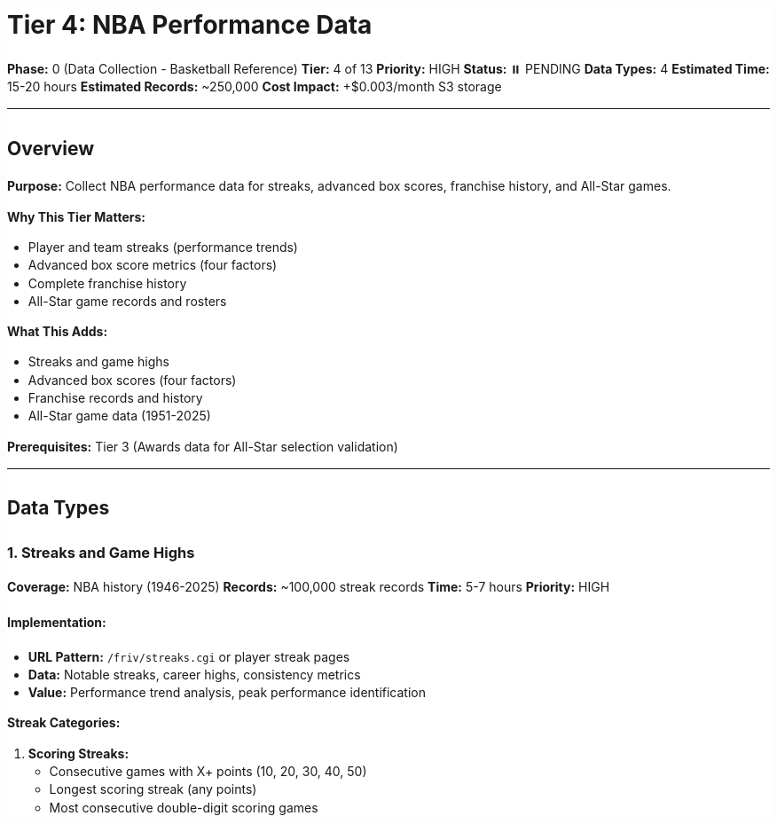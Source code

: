 # Tier 4: NBA Performance Data

**Phase:** 0 (Data Collection - Basketball Reference)
**Tier:** 4 of 13
**Priority:** HIGH
**Status:** ⏸️ PENDING
**Data Types:** 4
**Estimated Time:** 15-20 hours
**Estimated Records:** ~250,000
**Cost Impact:** +$0.003/month S3 storage

---

## Overview

**Purpose:** Collect NBA performance data for streaks, advanced box scores, franchise history, and All-Star games.

**Why This Tier Matters:**
- Player and team streaks (performance trends)
- Advanced box score metrics (four factors)
- Complete franchise history
- All-Star game records and rosters

**What This Adds:**
- Streaks and game highs
- Advanced box scores (four factors)
- Franchise records and history
- All-Star game data (1951-2025)

**Prerequisites:** Tier 3 (Awards data for All-Star selection validation)

---

## Data Types

### 1. Streaks and Game Highs

**Coverage:** NBA history (1946-2025)
**Records:** ~100,000 streak records
**Time:** 5-7 hours
**Priority:** HIGH

#### Implementation:
- **URL Pattern:** `/friv/streaks.cgi` or player streak pages
- **Data:** Notable streaks, career highs, consistency metrics
- **Value:** Performance trend analysis, peak performance identification

**Streak Categories:**

1. **Scoring Streaks:**
   - Consecutive games with X+ points (10, 20, 30, 40, 50)
   - Longest scoring streak (any points)
   - Most consecutive double-digit scoring games
